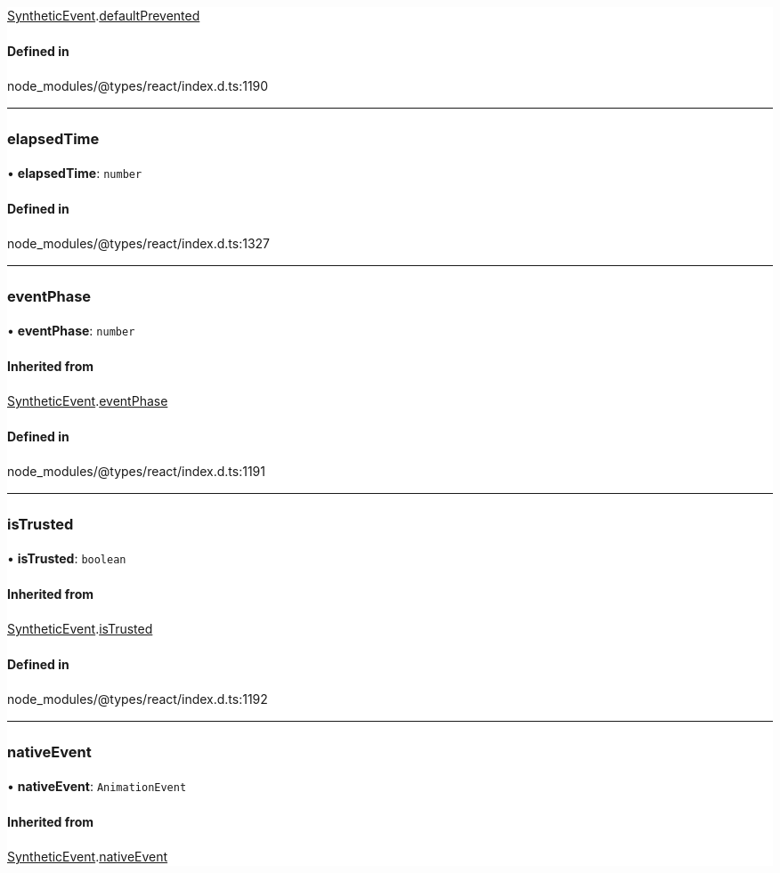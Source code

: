 [SyntheticEvent](../wiki/%3Cinternal%3E.SyntheticEvent).[defaultPrevented](../wiki/%3Cinternal%3E.SyntheticEvent#defaultprevented)

#### Defined in

node_modules/@types/react/index.d.ts:1190

___

### elapsedTime

• **elapsedTime**: `number`

#### Defined in

node_modules/@types/react/index.d.ts:1327

___

### eventPhase

• **eventPhase**: `number`

#### Inherited from

[SyntheticEvent](../wiki/%3Cinternal%3E.SyntheticEvent).[eventPhase](../wiki/%3Cinternal%3E.SyntheticEvent#eventphase)

#### Defined in

node_modules/@types/react/index.d.ts:1191

___

### isTrusted

• **isTrusted**: `boolean`

#### Inherited from

[SyntheticEvent](../wiki/%3Cinternal%3E.SyntheticEvent).[isTrusted](../wiki/%3Cinternal%3E.SyntheticEvent#istrusted)

#### Defined in

node_modules/@types/react/index.d.ts:1192

___

### nativeEvent

• **nativeEvent**: `AnimationEvent`

#### Inherited from

[SyntheticEvent](../wiki/%3Cinternal%3E.SyntheticEvent).[nativeEvent](../wiki/%3Cinternal%3E.SyntheticEvent#nativeevent)
